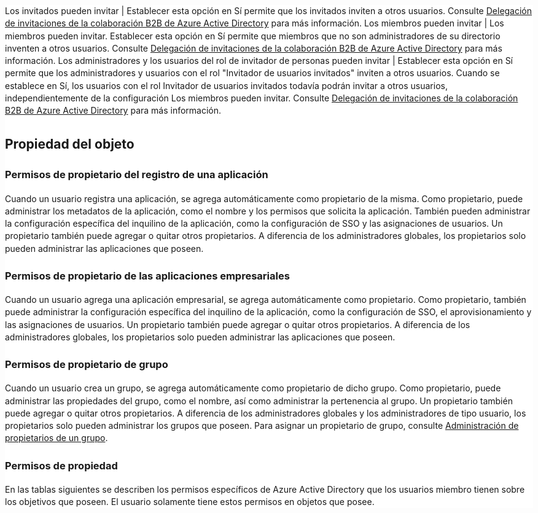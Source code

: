 Los invitados pueden invitar | Establecer esta opción en Sí permite que los invitados inviten a otros usuarios. Consulte [Delegación de invitaciones de la colaboración B2B de Azure Active Directory](../external-identities/delegate-invitations.md#configure-b2b-external-collaboration-settings) para más información.
Los miembros pueden invitar | Los miembros pueden invitar. Establecer esta opción en Sí permite que miembros que no son administradores de su directorio inventen a otros usuarios. Consulte [Delegación de invitaciones de la colaboración B2B de Azure Active Directory](../external-identities/delegate-invitations.md#configure-b2b-external-collaboration-settings) para más información.
Los administradores y los usuarios del rol de invitador de personas pueden invitar | Establecer esta opción en Sí permite que los administradores y usuarios con el rol "Invitador de usuarios invitados" inviten a otros usuarios. Cuando se establece en Sí, los usuarios con el rol Invitador de usuarios invitados todavía podrán invitar a otros usuarios, independientemente de la configuración Los miembros pueden invitar. Consulte [Delegación de invitaciones de la colaboración B2B de Azure Active Directory](../external-identities/delegate-invitations.md#assign-the-guest-inviter-role-to-a-user) para más información.

## <a name="object-ownership"></a>Propiedad del objeto

### <a name="application-registration-owner-permissions"></a>Permisos de propietario del registro de una aplicación
Cuando un usuario registra una aplicación, se agrega automáticamente como propietario de la misma. Como propietario, puede administrar los metadatos de la aplicación, como el nombre y los permisos que solicita la aplicación. También pueden administrar la configuración específica del inquilino de la aplicación, como la configuración de SSO y las asignaciones de usuarios. Un propietario también puede agregar o quitar otros propietarios. A diferencia de los administradores globales, los propietarios solo pueden administrar las aplicaciones que poseen.

### <a name="enterprise-application-owner-permissions"></a>Permisos de propietario de las aplicaciones empresariales
Cuando un usuario agrega una aplicación empresarial, se agrega automáticamente como propietario. Como propietario, también puede administrar la configuración específica del inquilino de la aplicación, como la configuración de SSO, el aprovisionamiento y las asignaciones de usuarios. Un propietario también puede agregar o quitar otros propietarios. A diferencia de los administradores globales, los propietarios solo pueden administrar las aplicaciones que poseen.

### <a name="group-owner-permissions"></a>Permisos de propietario de grupo
Cuando un usuario crea un grupo, se agrega automáticamente como propietario de dicho grupo. Como propietario, puede administrar las propiedades del grupo, como el nombre, así como administrar la pertenencia al grupo. Un propietario también puede agregar o quitar otros propietarios. A diferencia de los administradores globales y los administradores de tipo usuario, los propietarios solo pueden administrar los grupos que poseen. Para asignar un propietario de grupo, consulte [Administración de propietarios de un grupo](active-directory-accessmanagement-managing-group-owners.md).

### <a name="ownership-permissions"></a>Permisos de propiedad
En las tablas siguientes se describen los permisos específicos de Azure Active Directory que los usuarios miembro tienen sobre los objetivos que poseen. El usuario solamente tiene estos permisos en objetos que posee.
